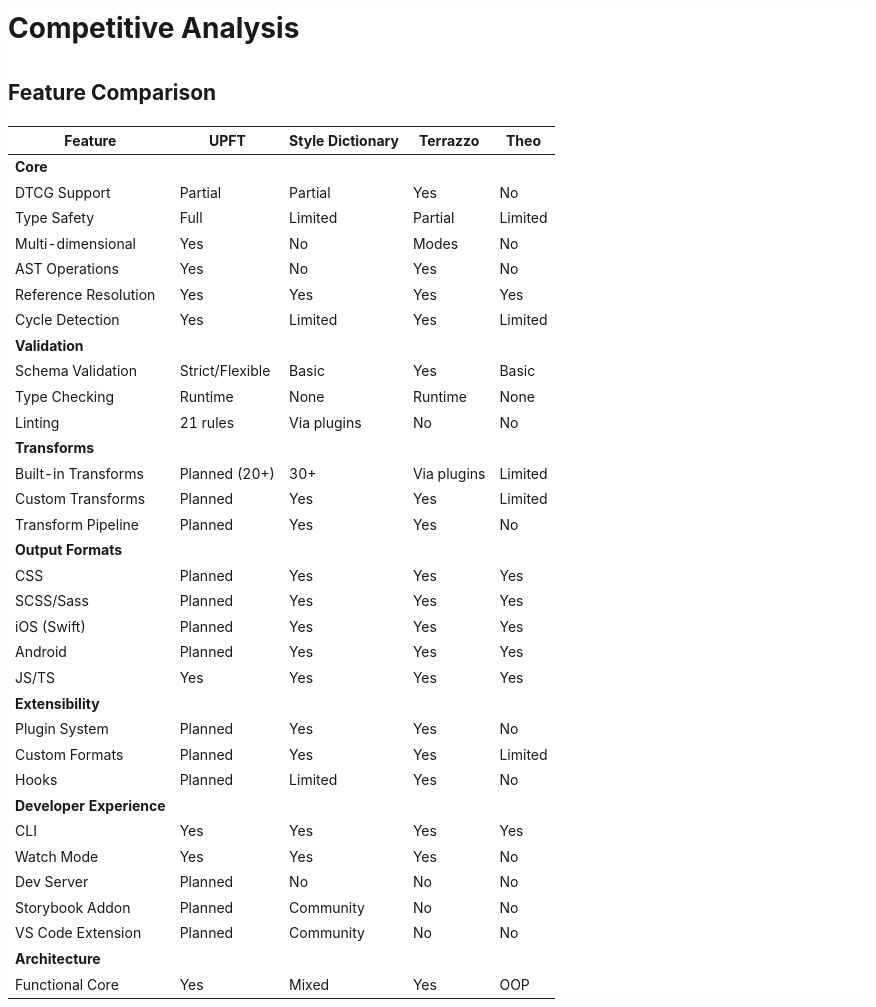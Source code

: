 # Competitive Analysis

## Feature Comparison

| Feature | UPFT | Style Dictionary | Terrazzo | Theo |
|---------|------|------------------|----------|------|
| **Core** |
| DTCG Support | Partial | Partial | Yes | No |
| Type Safety | Full | Limited | Partial | Limited |
| Multi-dimensional | Yes | No | Modes | No |
| AST Operations | Yes | No | Yes | No |
| Reference Resolution | Yes | Yes | Yes | Yes |
| Cycle Detection | Yes | Limited | Yes | Limited |
| **Validation** |
| Schema Validation | Strict/Flexible | Basic | Yes | Basic |
| Type Checking | Runtime | None | Runtime | None |
| Linting | 21 rules | Via plugins | No | No |
| **Transforms** |
| Built-in Transforms | Planned (20+) | 30+ | Via plugins | Limited |
| Custom Transforms | Planned | Yes | Yes | Limited |
| Transform Pipeline | Planned | Yes | Yes | No |
| **Output Formats** |
| CSS | Planned | Yes | Yes | Yes |
| SCSS/Sass | Planned | Yes | Yes | Yes |
| iOS (Swift) | Planned | Yes | Yes | Yes |
| Android | Planned | Yes | Yes | Yes |
| JS/TS | Yes | Yes | Yes | Yes |
| **Extensibility** |
| Plugin System | Planned | Yes | Yes | No |
| Custom Formats | Planned | Yes | Yes | Limited |
| Hooks | Planned | Limited | Yes | No |
| **Developer Experience** |
| CLI | Yes | Yes | Yes | Yes |
| Watch Mode | Yes | Yes | Yes | No |
| Dev Server | Planned | No | No | No |
| Storybook Addon | Planned | Community | No | No |
| VS Code Extension | Planned | Community | No | No |
| **Architecture** |
| Functional Core | Yes | Mixed | Yes | OOP |